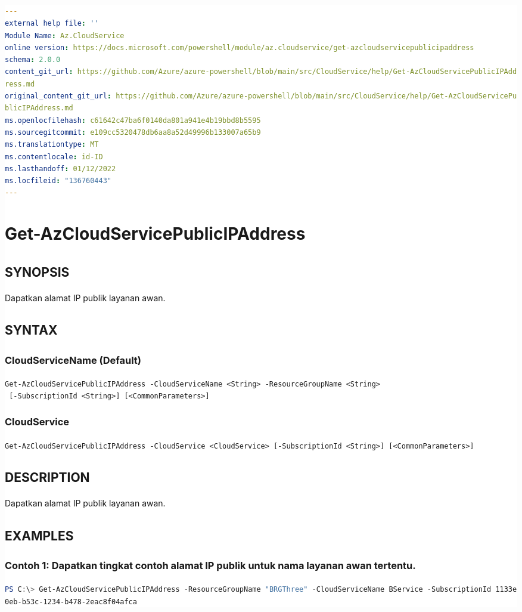 ```yaml
---
external help file: ''
Module Name: Az.CloudService
online version: https://docs.microsoft.com/powershell/module/az.cloudservice/get-azcloudservicepublicipaddress
schema: 2.0.0
content_git_url: https://github.com/Azure/azure-powershell/blob/main/src/CloudService/help/Get-AzCloudServicePublicIPAddress.md
original_content_git_url: https://github.com/Azure/azure-powershell/blob/main/src/CloudService/help/Get-AzCloudServicePublicIPAddress.md
ms.openlocfilehash: c61642c47ba6f0140da801a941e4b19bbd8b5595
ms.sourcegitcommit: e109cc5320478db6aa8a52d49996b133007a65b9
ms.translationtype: MT
ms.contentlocale: id-ID
ms.lasthandoff: 01/12/2022
ms.locfileid: "136760443"
---
```

# Get-AzCloudServicePublicIPAddress

## SYNOPSIS
Dapatkan alamat IP publik layanan awan.

## SYNTAX

### CloudServiceName (Default)
```
Get-AzCloudServicePublicIPAddress -CloudServiceName <String> -ResourceGroupName <String>
 [-SubscriptionId <String>] [<CommonParameters>]
```

### CloudService
```
Get-AzCloudServicePublicIPAddress -CloudService <CloudService> [-SubscriptionId <String>] [<CommonParameters>]
```

## DESCRIPTION
Dapatkan alamat IP publik layanan awan.

## EXAMPLES

### Contoh 1: Dapatkan tingkat contoh alamat IP publik untuk nama layanan awan tertentu.
```powershell
PS C:\> Get-AzCloudServicePublicIPAddress -ResourceGroupName "BRGThree" -CloudServiceName BService -SubscriptionId 1133e0eb-b53c-1234-b478-2eac8f04afca

```
